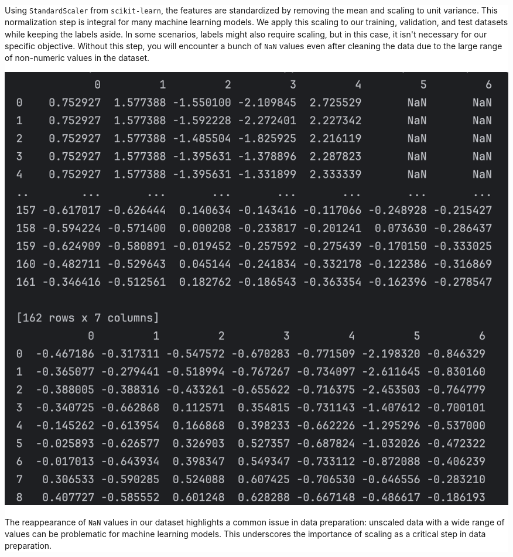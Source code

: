 Using `StandardScaler` from `scikit-learn`, the features are standardized by removing the mean and scaling to unit variance. This normalization step is integral for many machine learning models. We apply this scaling to our training, validation, and test datasets while keeping the labels aside. In some scenarios, labels might also require scaling, but in this case, it isn't necessary for our specific objective. Without this step, you will encounter a bunch of `NaN` values even after cleaning the data due to the large range of non-numeric values in the dataset.

![nans-in-dataframe.png](images%2Fnans-in-dataframe.png)

The reappearance of `NaN` values in our dataset highlights a common issue in data preparation: unscaled data with a wide range of values can be problematic for machine learning models. This underscores the importance of scaling as a critical step in data preparation. 
